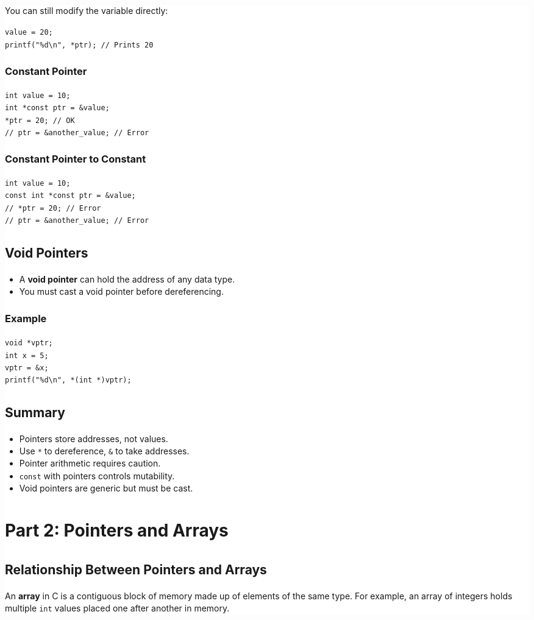 You can still modify the variable directly:

```
value = 20;
printf("%d\n", *ptr); // Prints 20
```

### Constant Pointer
```
int value = 10;
int *const ptr = &value;
*ptr = 20; // OK
// ptr = &another_value; // Error
```

### Constant Pointer to Constant
```
int value = 10;
const int *const ptr = &value;
// *ptr = 20; // Error
// ptr = &another_value; // Error
```

## Void Pointers

- A **void pointer** can hold the address of any data type.
- You must cast a void pointer before dereferencing.

### Example
```
void *vptr;
int x = 5;
vptr = &x;
printf("%d\n", *(int *)vptr);
```

## Summary

- Pointers store addresses, not values.
- Use `*` to dereference, `&` to take addresses.
- Pointer arithmetic requires caution.
- `const` with pointers controls mutability.
- Void pointers are generic but must be cast.


# Part 2: Pointers and Arrays

## Relationship Between Pointers and Arrays

An **array** in C is a contiguous block of memory made up of elements of the same type. For example, an array of integers holds multiple `int` values placed one after another in memory.
